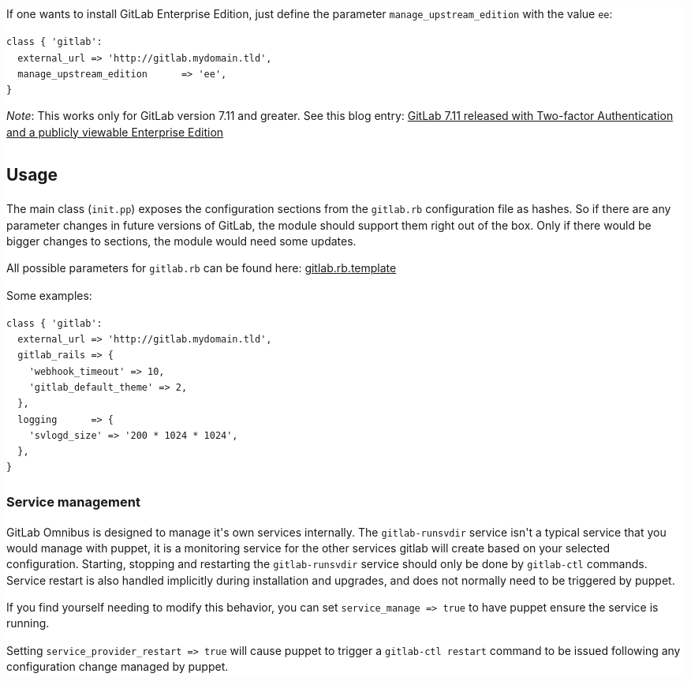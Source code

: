 If one wants to install GitLab Enterprise Edition, just define the parameter
`manage_upstream_edition` with the value `ee`:

```puppet
class { 'gitlab':
  external_url => 'http://gitlab.mydomain.tld',
  manage_upstream_edition      => 'ee',
}
```

*Note*: This works only for GitLab version 7.11 and greater. See this blog
entry: [GitLab 7.11 released with Two-factor Authentication and a publicly
viewable Enterprise Edition][9]

## Usage

The main class (`init.pp`) exposes the configuration sections from the
`gitlab.rb` configuration file as hashes. So if there are any parameter changes
in future versions of GitLab, the module should support them right out of the
box. Only if there would be bigger changes to sections, the module would need
some updates.

All possible parameters for `gitlab.rb` can be found here: [gitlab.rb.template][10]

Some examples:

```puppet
class { 'gitlab':
  external_url => 'http://gitlab.mydomain.tld',
  gitlab_rails => {
    'webhook_timeout' => 10,
    'gitlab_default_theme' => 2,
  },
  logging      => {
    'svlogd_size' => '200 * 1024 * 1024',
  },
}
```

### Service management

GitLab Omnibus is designed to manage it's own services internally. The
`gitlab-runsvdir` service isn't a typical service that you would manage with
puppet, it is a monitoring service for the other services gitlab will create
based on your selected configuration. Starting, stopping and restarting the
`gitlab-runsvdir` service should only be done by `gitlab-ctl` commands. Service
restart is also handled implicitly during installation and upgrades, and does
not normally need to be triggered by puppet.

If you find yourself needing to modify this behavior, you can set
`service_manage => true` to have puppet ensure the service is running.

Setting `service_provider_restart => true` will cause puppet to trigger a
`gitlab-ctl restart` command to be issued following any configuration change
managed by puppet.


[1]: https://about.gitlab.com
[2]: https://gitlab.com/gitlab-org/omnibus-gitlab/blob/master/README.md
[3]: https://packages.gitlab.com/gitlab
[4]: https://forge.puppet.com/vshn/gitlab
[5]: https://forge.puppet.com/puppet/gitlab
[6]: https://about.gitlab.com/downloads
[7]: https://forge.puppetlabs.com/puppetlabs/apt
[8]: https://docs.puppetlabs.com/references/3.stable/configuration.html#stringifyfacts
[9]: https://about.gitlab.com/2015/05/22/gitlab-7-11-released
[10]: https://gitlab.com/gitlab-org/omnibus-gitlab/blob/master/files/gitlab-config-template/gitlab.rb.template
[11]: https://github.com/voxpupuli/puppet-gitlab/issues/213
[12]: https://docs.gitlab.com/ee/administration/high_availability/gitlab.html#extra-configuration-for-additional-gitlab-application-servers
[13]: https://docs.gitlab.com/omnibus/settings/nginx.html
[14]: https://docs.gitlab.com/omnibus/update/README.html#zero-downtime-updates
[15]: https://docs.gitlab.com/ee/administration/operations/fast_ssh_key_lookup.html
[16]: https://puppet.com/docs/pe/2017.3/orchestrator/running_tasks.html
[17]: https://puppet.com/docs/bolt/latest/bolt.html
[18]: https://github.com/voxpupuli/puppet-gitlab/fork
[19]: https://github.com/voxpupuli/puppet-gitlab/graphs/contributors
[20]: https://vshn.ch
[21]: https://docs.gitlab.com/ee/system_hooks/system_hooks.html
[22]: https://docs.gitlab.com/ee/administration/file_hooks.html
[23]: https://docs.gitlab.com/ee/administration/operations/gitlab_sshd.html